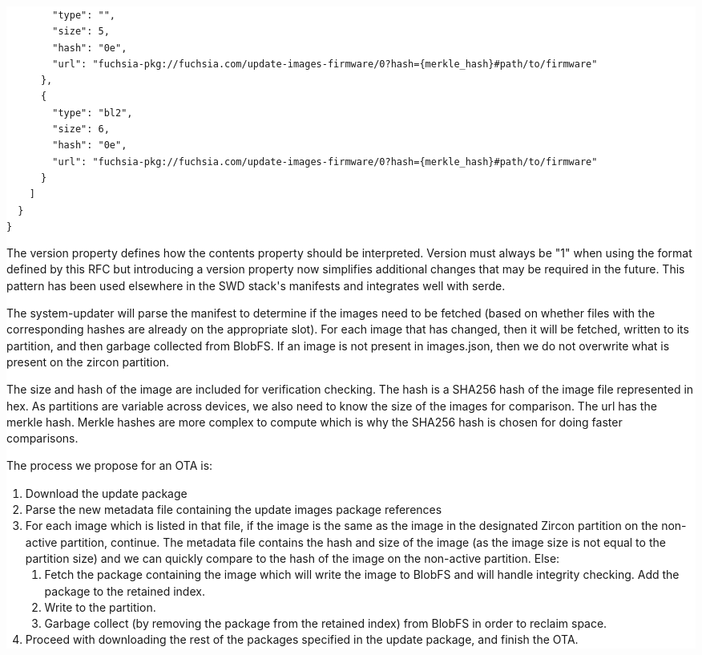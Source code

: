 ```
        "type": "",
        "size": 5,
        "hash": "0e",
        "url": "fuchsia-pkg://fuchsia.com/update-images-firmware/0?hash={merkle_hash}#path/to/firmware"
      },
      {
        "type": "bl2",
        "size": 6,
        "hash": "0e",
        "url": "fuchsia-pkg://fuchsia.com/update-images-firmware/0?hash={merkle_hash}#path/to/firmware"
      }
    ]
  }
}

```

The version property defines how the contents property should be interpreted.
Version must always be "1" when using the format defined by this RFC but
introducing a version property now simplifies additional changes that may be
required in the future. This pattern has been used elsewhere in the SWD stack's
manifests and integrates well with serde.

The system-updater will parse the manifest to determine if the images need to be
fetched (based on whether files with the corresponding hashes are already on the
appropriate slot). For each image that has changed, then it will be fetched,
written to its partition, and then garbage collected from BlobFS. If an image is
not present in images.json, then we do not overwrite what is present on the
zircon partition.

The size and hash of the image are included for verification checking. The hash
is a SHA256 hash of the image file represented in hex. As partitions are
variable across devices, we also need to know the size of the images for
comparison. The url has the merkle hash. Merkle hashes are more complex to
compute which is why the SHA256 hash is chosen for doing faster comparisons.

The process we propose for an OTA is:

1.  Download the update package
2.  Parse the new metadata file containing the update images package references
3.  For each image which is listed in that file, if the image is the same as the
    image in the designated Zircon partition on the non-active partition,
    continue. The metadata file contains the hash and size of the image (as the
    image size is not equal to the partition size) and we can quickly compare to
    the hash of the image on the non-active partition. Else:
    1.  Fetch the package containing the image which will write the image to
        BlobFS and will handle integrity checking. Add the package to the
        retained index.
    2.  Write to the partition.
    3.  Garbage collect (by removing the package from the retained index) from
        BlobFS in order to reclaim space.
4.  Proceed with downloading the rest of the packages specified in the update
    package, and finish the OTA.

